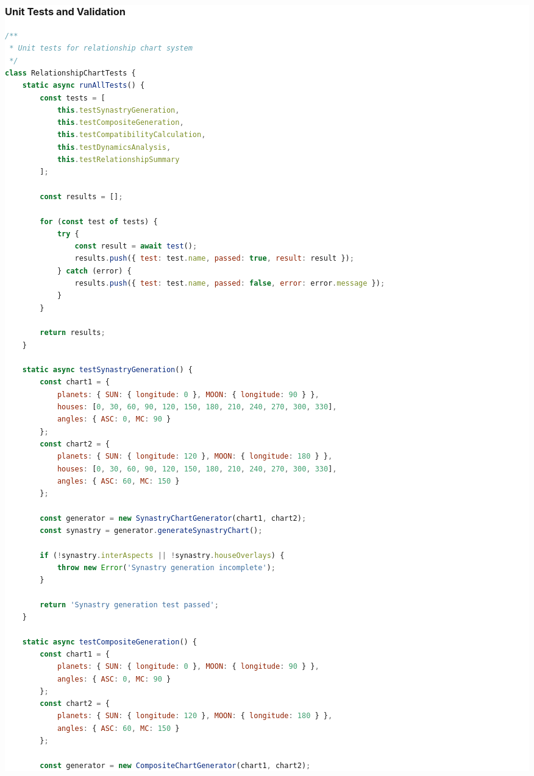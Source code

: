 ### Unit Tests and Validation

```javascript
/**
 * Unit tests for relationship chart system
 */
class RelationshipChartTests {
    static async runAllTests() {
        const tests = [
            this.testSynastryGeneration,
            this.testCompositeGeneration,
            this.testCompatibilityCalculation,
            this.testDynamicsAnalysis,
            this.testRelationshipSummary
        ];

        const results = [];

        for (const test of tests) {
            try {
                const result = await test();
                results.push({ test: test.name, passed: true, result: result });
            } catch (error) {
                results.push({ test: test.name, passed: false, error: error.message });
            }
        }

        return results;
    }

    static async testSynastryGeneration() {
        const chart1 = {
            planets: { SUN: { longitude: 0 }, MOON: { longitude: 90 } },
            houses: [0, 30, 60, 90, 120, 150, 180, 210, 240, 270, 300, 330],
            angles: { ASC: 0, MC: 90 }
        };
        const chart2 = {
            planets: { SUN: { longitude: 120 }, MOON: { longitude: 180 } },
            houses: [0, 30, 60, 90, 120, 150, 180, 210, 240, 270, 300, 330],
            angles: { ASC: 60, MC: 150 }
        };

        const generator = new SynastryChartGenerator(chart1, chart2);
        const synastry = generator.generateSynastryChart();

        if (!synastry.interAspects || !synastry.houseOverlays) {
            throw new Error('Synastry generation incomplete');
        }

        return 'Synastry generation test passed';
    }

    static async testCompositeGeneration() {
        const chart1 = {
            planets: { SUN: { longitude: 0 }, MOON: { longitude: 90 } },
            angles: { ASC: 0, MC: 90 }
        };
        const chart2 = {
            planets: { SUN: { longitude: 120 }, MOON: { longitude: 180 } },
            angles: { ASC: 60, MC: 150 }
        };

        const generator = new CompositeChartGenerator(chart1, chart2);
```